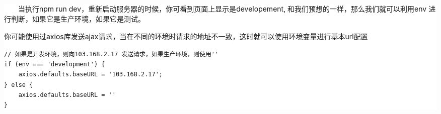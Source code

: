  

　　当执行npm run dev，重新启动服务器的时候，你可看到页面上显示是developement, 和我们预想的一样，那么我们就可以利用env 进行判断，如果它是生产环境，如果它是测试。

你可能使用过axios库发送ajax请求，当在不同的环境时请求的地址不一致，这时就可以使用环境变量进行基本url配置

 

```
// 如果是开发环境，则向103.168.2.17 发送请求，如果生产环境，则使用''
if (env === 'development') {
    axios.defaults.baseURL = '103.168.2.17'; 
} else {
    axios.defaults.baseURL = ''
}
```
